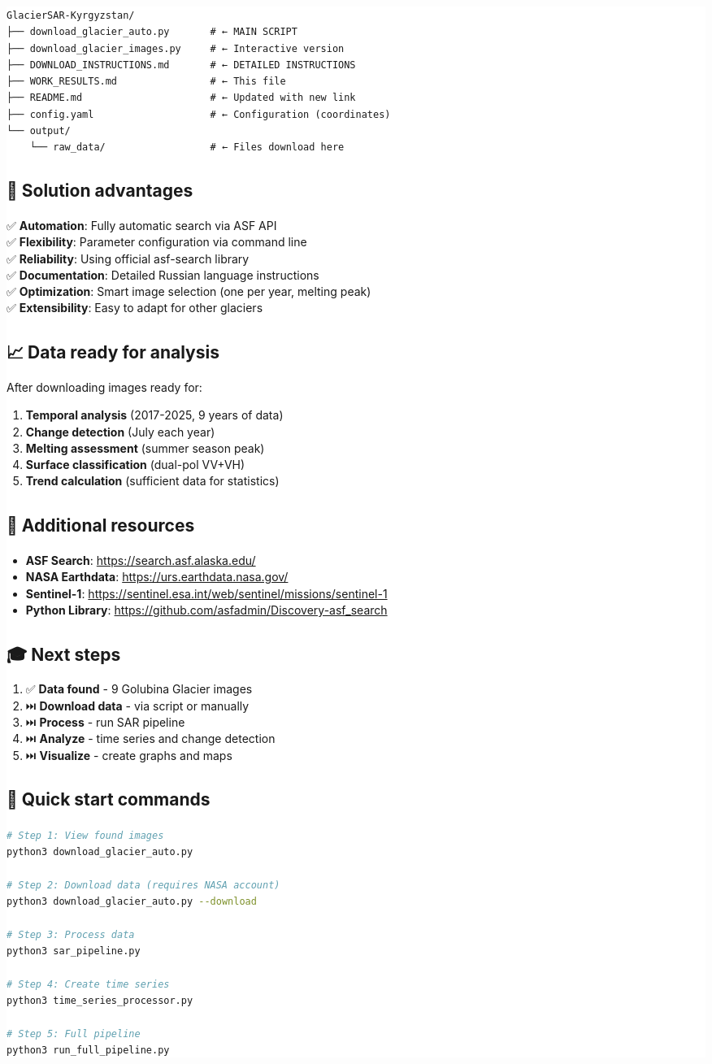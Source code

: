 ```
GlacierSAR-Kyrgyzstan/
├── download_glacier_auto.py       # ← MAIN SCRIPT
├── download_glacier_images.py     # ← Interactive version
├── DOWNLOAD_INSTRUCTIONS.md       # ← DETAILED INSTRUCTIONS
├── WORK_RESULTS.md                # ← This file
├── README.md                      # ← Updated with new link
├── config.yaml                    # ← Configuration (coordinates)
└── output/
    └── raw_data/                  # ← Files download here
```

## 🎯 Solution advantages

✅ **Automation**: Fully automatic search via ASF API  
✅ **Flexibility**: Parameter configuration via command line  
✅ **Reliability**: Using official asf-search library  
✅ **Documentation**: Detailed Russian language instructions  
✅ **Optimization**: Smart image selection (one per year, melting peak)  
✅ **Extensibility**: Easy to adapt for other glaciers  

## 📈 Data ready for analysis

After downloading images ready for:

1. **Temporal analysis** (2017-2025, 9 years of data)
2. **Change detection** (July each year)
3. **Melting assessment** (summer season peak)
4. **Surface classification** (dual-pol VV+VH)
5. **Trend calculation** (sufficient data for statistics)

## 🔗 Additional resources

- **ASF Search**: https://search.asf.alaska.edu/
- **NASA Earthdata**: https://urs.earthdata.nasa.gov/
- **Sentinel-1**: https://sentinel.esa.int/web/sentinel/missions/sentinel-1
- **Python Library**: https://github.com/asfadmin/Discovery-asf_search

## 🎓 Next steps

1. ✅ **Data found** - 9 Golubina Glacier images
2. ⏭️ **Download data** - via script or manually
3. ⏭️ **Process** - run SAR pipeline
4. ⏭️ **Analyze** - time series and change detection
5. ⏭️ **Visualize** - create graphs and maps

## 📝 Quick start commands

```bash
# Step 1: View found images
python3 download_glacier_auto.py

# Step 2: Download data (requires NASA account)
python3 download_glacier_auto.py --download

# Step 3: Process data
python3 sar_pipeline.py

# Step 4: Create time series
python3 time_series_processor.py

# Step 5: Full pipeline
python3 run_full_pipeline.py
```
